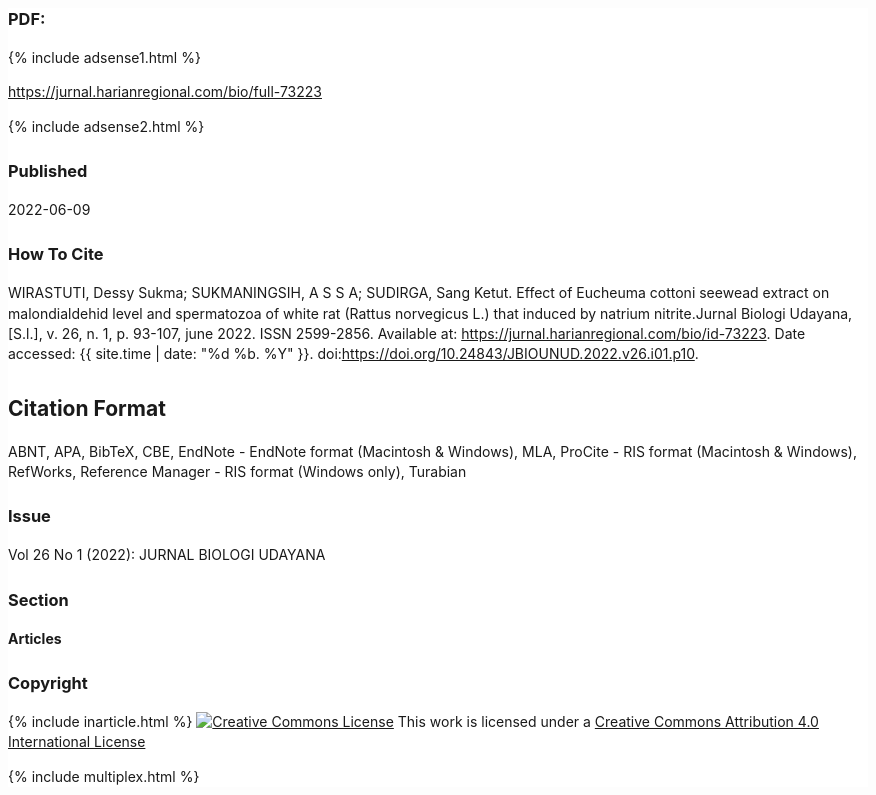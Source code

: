 ### PDF:

{% include adsense1.html %}

<https://jurnal.harianregional.com/bio/full-73223>

{% include adsense2.html %}

### Published
2022-06-09

### How To Cite
WIRASTUTI, Dessy Sukma; SUKMANINGSIH, A S S A; SUDIRGA, Sang Ketut.  Effect of Eucheuma cottoni seewead extract on malondialdehid level and spermatozoa of white rat (Rattus norvegicus L.) that induced by natrium nitrite.Jurnal Biologi Udayana, [S.l.], v. 26, n. 1, p. 93-107, june 2022. ISSN 2599-2856. Available at: <https://jurnal.harianregional.com/bio/id-73223>. Date accessed: {{ site.time | date: "%d %b. %Y" }}. doi:https://doi.org/10.24843/JBIOUNUD.2022.v26.i01.p10.

## Citation Format
ABNT, APA, BibTeX, CBE, EndNote - EndNote format (Macintosh & Windows), MLA, ProCite - RIS format (Macintosh & Windows), RefWorks, Reference Manager - RIS format (Windows only), Turabian

### Issue
Vol 26 No 1 (2022): JURNAL BIOLOGI UDAYANA

### Section 
**Articles**

### Copyright 
{% include inarticle.html %}
<a href="http://creativecommons.org/licenses/by/4.0/" rel="license"><img src="https://i.creativecommons.org/l/by/4.0/88x31.png" alt="Creative Commons License" /></a>
This work is licensed under a <a href="http://creativecommons.org/licenses/by/4.0/" rel="nofollow">Creative Commons Attribution 4.0 International License</a>

{% include multiplex.html %}
